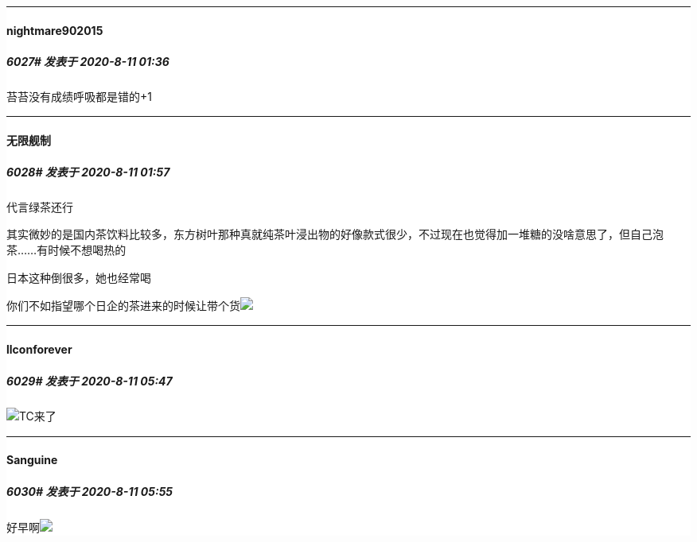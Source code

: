 



-----

####  nightmare902015  
##### 6027#       发表于 2020-8-11 01:36




苔苔没有成绩呼吸都是错的+1







-----

####  无限舰制  
##### 6028#       发表于 2020-8-11 01:57




代言绿茶还行


其实微妙的是国内茶饮料比较多，东方树叶那种真就纯茶叶浸出物的好像款式很少，不过现在也觉得加一堆糖的没啥意思了，但自己泡茶……有时候不想喝热的


日本这种倒很多，她也经常喝


你们不如指望哪个日企的茶进来的时候让带个货<img src="https://static.saraba1st.com/image/smiley/face2017/067.png" referrerpolicy="no-referrer">







-----

####  llconforever  
##### 6029#       发表于 2020-8-11 05:47



<img src="https://static.saraba1st.com/image/smiley/face2017/067.png" referrerpolicy="no-referrer">TC来了







-----

####  Sanguine  
##### 6030#       发表于 2020-8-11 05:55




好早啊<img src="https://static.saraba1st.com/image/smiley/face2017/072.png" referrerpolicy="no-referrer">
